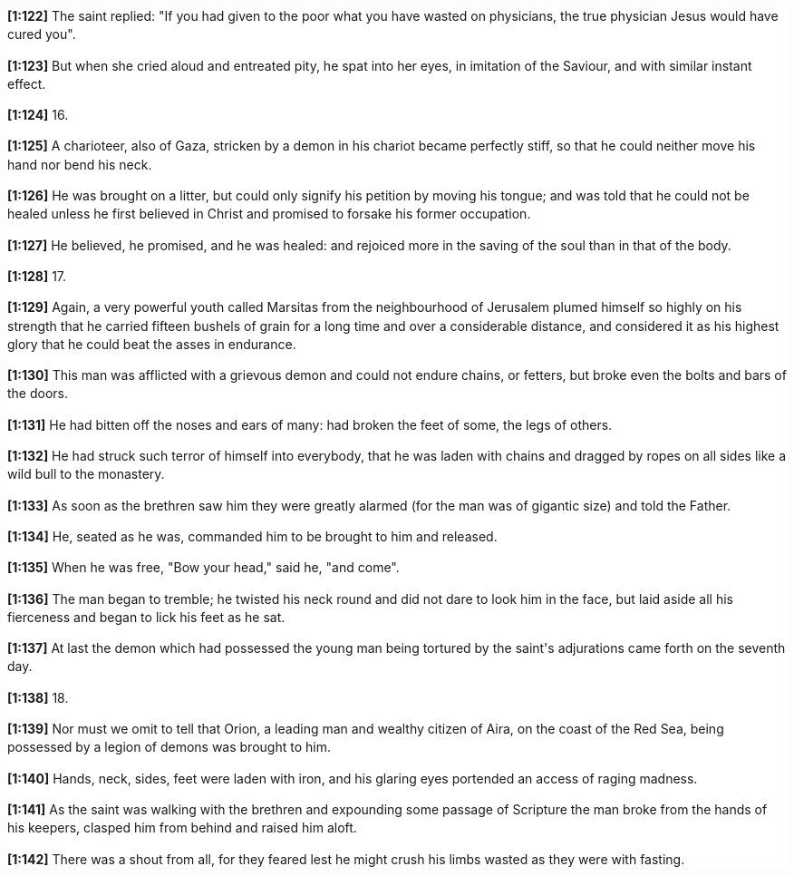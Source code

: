 **[1:122]** The saint replied: "If you had given to the poor what you have wasted on physicians, the true physician Jesus would have cured you".

**[1:123]** But when she cried aloud and entreated pity, he spat into her eyes, in imitation of the Saviour, and with similar instant effect.

**[1:124]** 16.

**[1:125]** A charioteer, also of Gaza, stricken by a demon in his chariot became perfectly stiff, so that he could neither move his hand nor bend his neck.

**[1:126]** He was brought on a litter, but could only signify his petition by moving his tongue; and was told that he could not be healed unless he first believed in Christ and promised to forsake his former occupation.

**[1:127]** He believed, he promised, and he was healed: and rejoiced more in the saving of the soul than in that of the body.

**[1:128]** 17.

**[1:129]** Again, a very powerful youth called Marsitas from the neighbourhood of Jerusalem plumed himself so highly on his strength that he carried fifteen bushels of grain for a long time and over a considerable distance, and considered it as his highest glory that he could beat the asses in endurance.

**[1:130]** This man was afflicted with a grievous demon and could not endure chains, or fetters, but broke even the bolts and bars of the doors.

**[1:131]** He had bitten off the noses and ears of many: had broken the feet of some, the legs of others.

**[1:132]** He had struck such terror of himself into everybody, that he was laden with chains and dragged by ropes on all sides like a wild bull to the monastery.

**[1:133]** As soon as the brethren saw him they were greatly alarmed (for the man was of gigantic size) and told the Father.

**[1:134]** He, seated as he was, commanded him to be brought to him and released.

**[1:135]** When he was free, "Bow your head," said he, "and come".

**[1:136]** The man began to tremble; he twisted his neck round and did not dare to look him in the face, but laid aside all his fierceness and began to lick his feet as he sat.

**[1:137]** At last the demon which had possessed the young man being tortured by the saint's adjurations came forth on the seventh day.

**[1:138]** 18.

**[1:139]** Nor must we omit to tell that Orion, a leading man and wealthy citizen of Aira, on the coast of the Red Sea, being possessed by a legion of demons was brought to him.

**[1:140]** Hands, neck, sides, feet were laden with iron, and his glaring eyes portended an access of raging madness.

**[1:141]** As the saint was walking with the brethren and expounding some passage of Scripture the man broke from the hands of his keepers, clasped him from behind and raised him aloft.

**[1:142]** There was a shout from all, for they feared lest he might crush his limbs wasted as they were with fasting.
